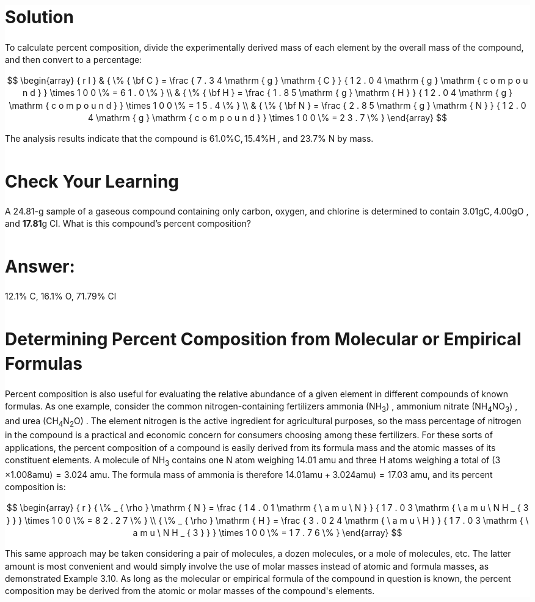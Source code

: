 # Solution

To calculate percent composition, divide the experimentally derived mass of each element by the overall mass of the compound, and then convert to a percentage:

$$
\begin{array} { r l } & { \% { \bf C } = \frac { 7 . 3 4 \mathrm { g } \mathrm { C } } { 1 2 . 0 4 \mathrm { g } \mathrm { c o m p o u n d } } \times 1 0 0 \% = 6 1 . 0 \% } \\ & { \% { \bf H } = \frac { 1 . 8 5 \mathrm { g } \mathrm { H } } { 1 2 . 0 4 \mathrm { g } \mathrm { c o m p o u n d } } \times 1 0 0 \% = 1 5 . 4 \% } \\ & { \% { \bf N } = \frac { 2 . 8 5 \mathrm { g } \mathrm { N } } { 1 2 . 0 4 \mathrm { g } \mathrm { c o m p o u n d } } \times 1 0 0 \% = 2 3 . 7 \% } \end{array}
$$

The analysis results indicate that the compound is $6 1 . 0 \% \mathrm { C } , 1 5 . 4 \% \mathrm { H }$ , and $2 3 . 7 \%$ N by mass.

# Check Your Learning

A 24.81-g sample of a gaseous compound containing only carbon, oxygen, and chlorine is determined to contain $3 . 0 1 \mathrm { g } \mathrm { C } , 4 . 0 0 \mathrm { g } \mathrm { O }$ , and $\boldsymbol { 1 7 . 8 1 \mathrm { g } }$ Cl. What is this compound’s percent composition?

# Answer:

$1 2 . 1 \%$ C, $1 6 . 1 \%$ O, $7 1 . 7 9 \%$ Cl

# Determining Percent Composition from Molecular or Empirical Formulas

Percent composition is also useful for evaluating the relative abundance of a given element in different compounds of known formulas. As one example, consider the common nitrogen-containing fertilizers ammonia $\mathrm { ( N H } _ { 3 } )$ , ammonium nitrate $\mathrm { ( N H _ { 4 } N O _ { 3 } ) }$ , and urea $\mathrm { ( C H _ { 4 } N _ { 2 } O ) }$ . The element nitrogen is the active ingredient for agricultural purposes, so the mass percentage of nitrogen in the compound is a practical and economic concern for consumers choosing among these fertilizers. For these sorts of applications, the percent composition of a compound is easily derived from its formula mass and the atomic masses of its constituent elements. A molecule of $\mathrm { N H } _ { 3 }$ contains one N atom weighing 14.01 amu and three H atoms weighing a total of (3 $\times 1 . 0 0 8 \mathrm { a m u } ) = 3 . 0 2 4$ amu. The formula mass of ammonia is therefore $\mathrm { 1 4 . 0 1 a m u + 3 . 0 2 4 a m u } ) = 1 7 . 0 3$ amu, and its percent composition is:

$$
\begin{array} { r } { \% _ { \rho } \mathrm { N } = \frac { 1 4 . 0 1 \mathrm { \ a m u \ N } } { 1 7 . 0 3 \mathrm { \ a m u \ N H _ { 3 } } } \times 1 0 0 \% = 8 2 . 2 7 \% } \\ { \% _ { \rho } \mathrm { H } = \frac { 3 . 0 2 4 \mathrm { \ a m u \ H } } { 1 7 . 0 3 \mathrm { \ a m u \ N H _ { 3 } } } \times 1 0 0 \% = 1 7 . 7 6 \% } \end{array}
$$

This same approach may be taken considering a pair of molecules, a dozen molecules, or a mole of molecules, etc. The latter amount is most convenient and would simply involve the use of molar masses instead of atomic and formula masses, as demonstrated Example 3.10. As long as the molecular or empirical formula of the compound in question is known, the percent composition may be derived from the atomic or molar masses of the compound's elements.
